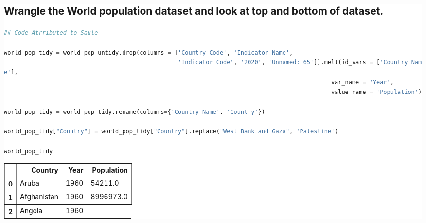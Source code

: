 

## Wrangle the World population dataset and look at top and bottom of dataset.


```python
## Code Atrributed to Saule 

world_pop_tidy = world_pop_untidy.drop(columns = ['Country Code', 'Indicator Name', 
                                                  'Indicator Code', '2020', 'Unnamed: 65']).melt(id_vars = ['Country Name'],
                                                                                              var_name = 'Year',
                                                                                              value_name = 'Population')

world_pop_tidy = world_pop_tidy.rename(columns={'Country Name': 'Country'})

world_pop_tidy["Country"] = world_pop_tidy["Country"].replace("West Bank and Gaza", 'Palestine')

world_pop_tidy
```




<div>
<style scoped>
    .dataframe tbody tr th:only-of-type {
        vertical-align: middle;
    }

    .dataframe tbody tr th {
        vertical-align: top;
    }

    .dataframe thead th {
        text-align: right;
    }
</style>
<table border="1" class="dataframe">
  <thead>
    <tr style="text-align: right;">
      <th></th>
      <th>Country</th>
      <th>Year</th>
      <th>Population</th>
    </tr>
  </thead>
  <tbody>
    <tr>
      <th>0</th>
      <td>Aruba</td>
      <td>1960</td>
      <td>54211.0</td>
    </tr>
    <tr>
      <th>1</th>
      <td>Afghanistan</td>
      <td>1960</td>
      <td>8996973.0</td>
    </tr>
    <tr>
      <th>2</th>
      <td>Angola</td>
      <td>1960</td>